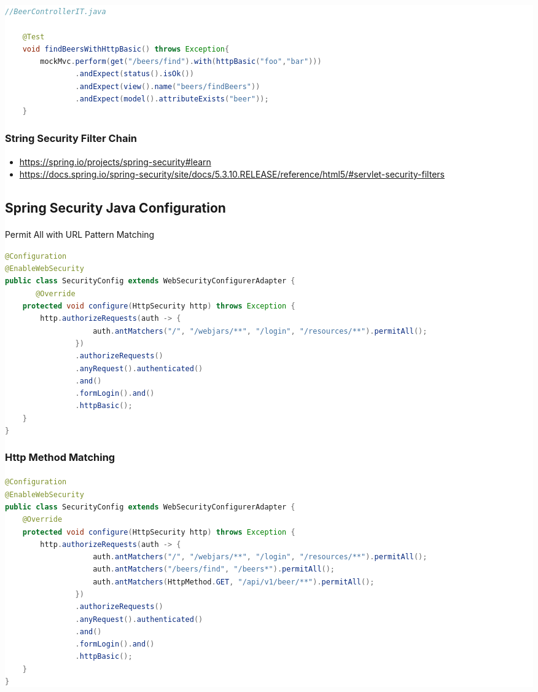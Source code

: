 ```java
//BeerControllerIT.java

    @Test
    void findBeersWithHttpBasic() throws Exception{
        mockMvc.perform(get("/beers/find").with(httpBasic("foo","bar")))
                .andExpect(status().isOk())
                .andExpect(view().name("beers/findBeers"))
                .andExpect(model().attributeExists("beer"));
    }
```

### String Security Filter Chain

- https://spring.io/projects/spring-security#learn
- https://docs.spring.io/spring-security/site/docs/5.3.10.RELEASE/reference/html5/#servlet-security-filters

## Spring Security Java Configuration

Permit All with URL Pattern Matching

```java
@Configuration
@EnableWebSecurity
public class SecurityConfig extends WebSecurityConfigurerAdapter {
       @Override
    protected void configure(HttpSecurity http) throws Exception {
        http.authorizeRequests(auth -> {
                    auth.antMatchers("/", "/webjars/**", "/login", "/resources/**").permitAll();
                })
                .authorizeRequests()
                .anyRequest().authenticated()
                .and()
                .formLogin().and()
                .httpBasic();
    }
}
```

### Http Method Matching

```java
@Configuration
@EnableWebSecurity
public class SecurityConfig extends WebSecurityConfigurerAdapter {
    @Override
    protected void configure(HttpSecurity http) throws Exception {
        http.authorizeRequests(auth -> {
                    auth.antMatchers("/", "/webjars/**", "/login", "/resources/**").permitAll();
                    auth.antMatchers("/beers/find", "/beers*").permitAll();
                    auth.antMatchers(HttpMethod.GET, "/api/v1/beer/**").permitAll();
                })
                .authorizeRequests()
                .anyRequest().authenticated()
                .and()
                .formLogin().and()
                .httpBasic();
    }
}

```
